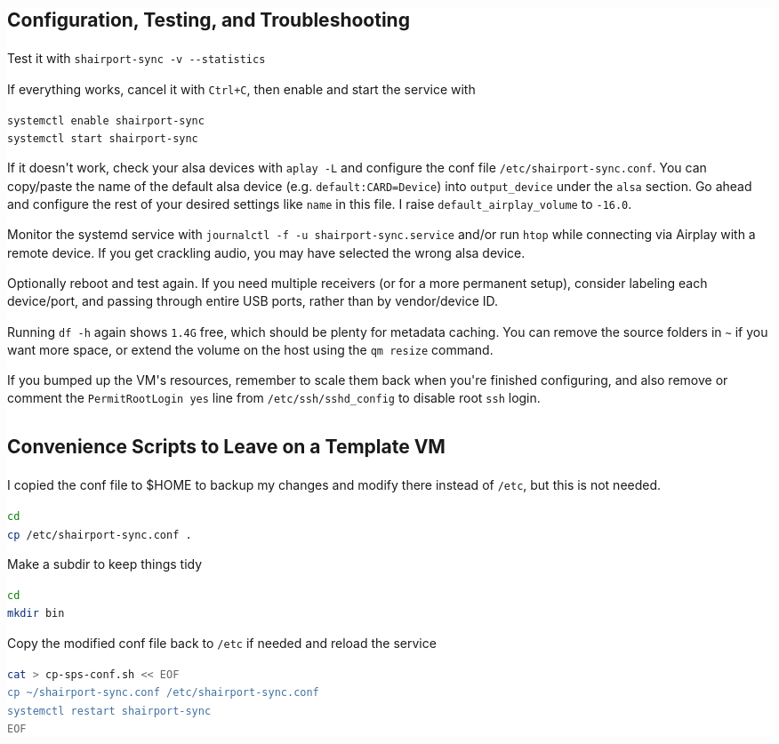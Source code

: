 ## Configuration, Testing, and Troubleshooting

Test it with `shairport-sync -v --statistics`

If everything works, cancel it with `Ctrl+C`, then enable and start the service with

```bash
systemctl enable shairport-sync
systemctl start shairport-sync
```

If it doesn't work, check your alsa devices with `aplay -L` and configure the conf file `/etc/shairport-sync.conf`.  You can copy/paste the name of the default alsa device (e.g. `default:CARD=Device`) into `output_device` under the `alsa` section.  Go ahead and configure the rest of your desired settings like `name` in this file.  I raise `default_airplay_volume` to `-16.0`.

Monitor the systemd service with `journalctl -f -u shairport-sync.service` and/or run `htop` while connecting via Airplay with a remote device.  If you get crackling audio, you may have selected the wrong alsa device.

Optionally reboot and test again.  If you need multiple receivers (or for a more permanent setup), consider labeling each device/port, and passing through entire USB ports, rather than by vendor/device ID.

Running `df -h` again shows `1.4G` free, which should be plenty for metadata caching.  You can remove the source folders in `~` if you want more space, or extend the volume on the host using the `qm resize` command.

If you bumped up the VM's resources, remember to scale them back when you're finished configuring, and also remove or comment the `PermitRootLogin yes` line from `/etc/ssh/sshd_config` to disable root `ssh` login.


## Convenience Scripts to Leave on a Template VM

I copied the conf file to $HOME to backup my changes and modify there instead of `/etc`, but this is not needed.

```bash
cd
cp /etc/shairport-sync.conf .
```

Make a subdir to keep things tidy

```bash
cd
mkdir bin
```

Copy the modified conf file back to `/etc` if needed and reload the service

```bash
cat > cp-sps-conf.sh << EOF
cp ~/shairport-sync.conf /etc/shairport-sync.conf
systemctl restart shairport-sync
EOF
```
